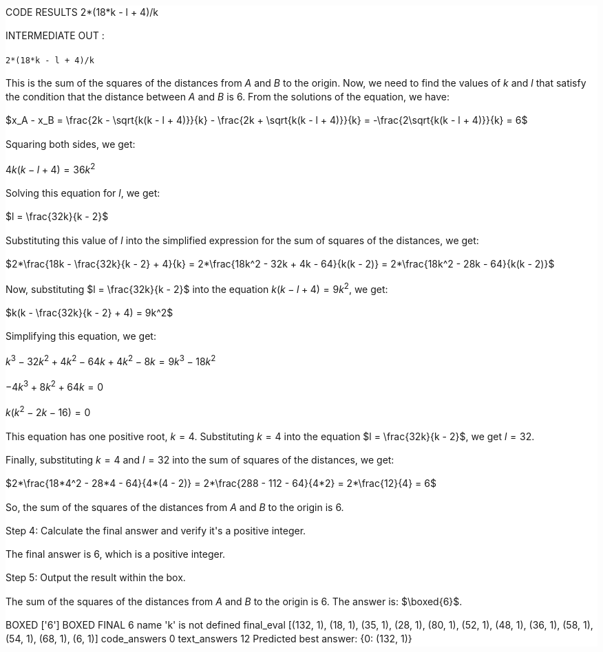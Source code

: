 CODE RESULTS 2*(18*k - l + 4)/k

INTERMEDIATE OUT :
```output
2*(18*k - l + 4)/k
```

This is the sum of the squares of the distances from $A$ and $B$ to the origin. Now, we need to find the values of $k$ and $l$ that satisfy the condition that the distance between $A$ and $B$ is 6. From the solutions of the equation, we have:

$x_A - x_B = \frac{2k - \sqrt{k(k - l + 4)}}{k} - \frac{2k + \sqrt{k(k - l + 4)}}{k} = -\frac{2\sqrt{k(k - l + 4)}}{k} = 6$

Squaring both sides, we get:

$4k(k - l + 4) = 36k^2$

Solving this equation for $l$, we get:

$l = \frac{32k}{k - 2}$

Substituting this value of $l$ into the simplified expression for the sum of squares of the distances, we get:

$2*\frac{18k - \frac{32k}{k - 2} + 4}{k} = 2*\frac{18k^2 - 32k + 4k - 64}{k(k - 2)} = 2*\frac{18k^2 - 28k - 64}{k(k - 2)}$

Now, substituting $l = \frac{32k}{k - 2}$ into the equation $k(k - l + 4) = 9k^2$, we get:

$k(k - \frac{32k}{k - 2} + 4) = 9k^2$

Simplifying this equation, we get:

$k^3 - 32k^2 + 4k^2 - 64k + 4k^2 - 8k = 9k^3 - 18k^2$

$-4k^3 + 8k^2 + 64k = 0$

$k(k^2 - 2k - 16) = 0$

This equation has one positive root, $k = 4$. Substituting $k = 4$ into the equation $l = \frac{32k}{k - 2}$, we get $l = 32$.

Finally, substituting $k = 4$ and $l = 32$ into the sum of squares of the distances, we get:

$2*\frac{18*4^2 - 28*4 - 64}{4*(4 - 2)} = 2*\frac{288 - 112 - 64}{4*2} = 2*\frac{12}{4} = 6$

So, the sum of the squares of the distances from $A$ and $B$ to the origin is 6.

Step 4: Calculate the final answer and verify it's a positive integer.

The final answer is 6, which is a positive integer.

Step 5: Output the result within the box.

The sum of the squares of the distances from $A$ and $B$ to the origin is 6. The answer is: $\boxed{6}$.

BOXED ['6']
BOXED FINAL 6
name 'k' is not defined final_eval
[(132, 1), (18, 1), (35, 1), (28, 1), (80, 1), (52, 1), (48, 1), (36, 1), (58, 1), (54, 1), (68, 1), (6, 1)]
code_answers 0 text_answers 12
Predicted best answer: {0: (132, 1)}
